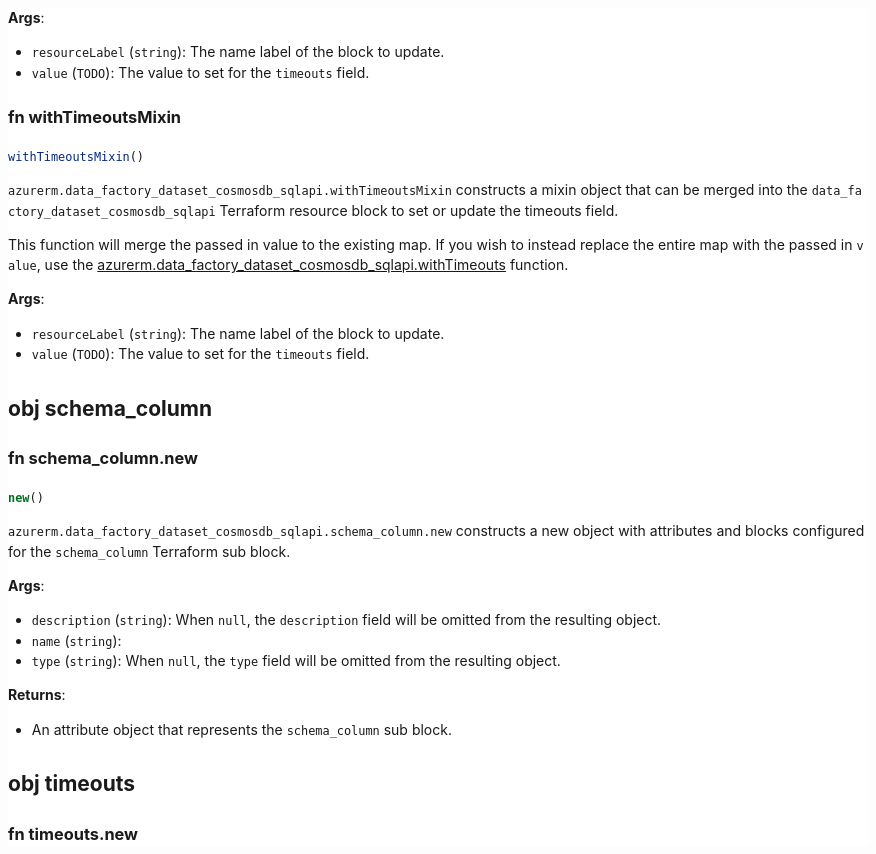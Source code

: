 **Args**:
  - `resourceLabel` (`string`): The name label of the block to update.
  - `value` (`TODO`): The value to set for the `timeouts` field.


### fn withTimeoutsMixin

```ts
withTimeoutsMixin()
```

`azurerm.data_factory_dataset_cosmosdb_sqlapi.withTimeoutsMixin` constructs a mixin object that can be merged into the `data_factory_dataset_cosmosdb_sqlapi`
Terraform resource block to set or update the timeouts field.

This function will merge the passed in value to the existing map. If you wish
to instead replace the entire map with the passed in `value`, use the [azurerm.data_factory_dataset_cosmosdb_sqlapi.withTimeouts](TODO)
function.


**Args**:
  - `resourceLabel` (`string`): The name label of the block to update.
  - `value` (`TODO`): The value to set for the `timeouts` field.


## obj schema_column



### fn schema_column.new

```ts
new()
```


`azurerm.data_factory_dataset_cosmosdb_sqlapi.schema_column.new` constructs a new object with attributes and blocks configured for the `schema_column`
Terraform sub block.



**Args**:
  - `description` (`string`):  When `null`, the `description` field will be omitted from the resulting object.
  - `name` (`string`): 
  - `type` (`string`):  When `null`, the `type` field will be omitted from the resulting object.

**Returns**:
  - An attribute object that represents the `schema_column` sub block.


## obj timeouts



### fn timeouts.new
